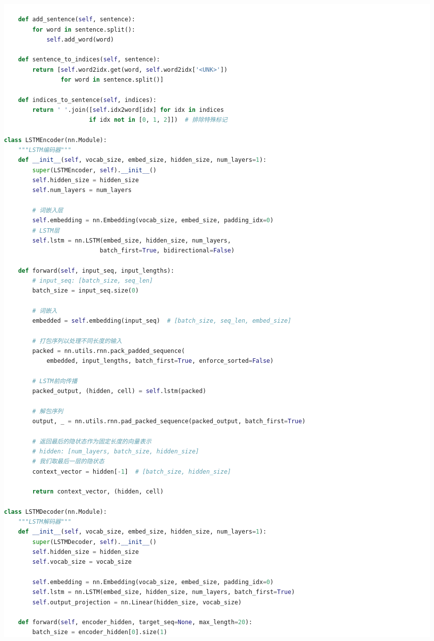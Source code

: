 ```python
    
    def add_sentence(self, sentence):
        for word in sentence.split():
            self.add_word(word)
    
    def sentence_to_indices(self, sentence):
        return [self.word2idx.get(word, self.word2idx['<UNK>']) 
                for word in sentence.split()]
    
    def indices_to_sentence(self, indices):
        return ' '.join([self.idx2word[idx] for idx in indices 
                        if idx not in [0, 1, 2]])  # 排除特殊标记

class LSTMEncoder(nn.Module):
    """LSTM编码器"""
    def __init__(self, vocab_size, embed_size, hidden_size, num_layers=1):
        super(LSTMEncoder, self).__init__()
        self.hidden_size = hidden_size
        self.num_layers = num_layers
        
        # 词嵌入层
        self.embedding = nn.Embedding(vocab_size, embed_size, padding_idx=0)
        # LSTM层
        self.lstm = nn.LSTM(embed_size, hidden_size, num_layers, 
                           batch_first=True, bidirectional=False)
        
    def forward(self, input_seq, input_lengths):
        # input_seq: [batch_size, seq_len]
        batch_size = input_seq.size(0)
        
        # 词嵌入
        embedded = self.embedding(input_seq)  # [batch_size, seq_len, embed_size]
        
        # 打包序列以处理不同长度的输入
        packed = nn.utils.rnn.pack_padded_sequence(
            embedded, input_lengths, batch_first=True, enforce_sorted=False)
        
        # LSTM前向传播
        packed_output, (hidden, cell) = self.lstm(packed)
        
        # 解包序列
        output, _ = nn.utils.rnn.pad_packed_sequence(packed_output, batch_first=True)
        
        # 返回最后的隐状态作为固定长度的向量表示
        # hidden: [num_layers, batch_size, hidden_size]
        # 我们取最后一层的隐状态
        context_vector = hidden[-1]  # [batch_size, hidden_size]
        
        return context_vector, (hidden, cell)

class LSTMDecoder(nn.Module):
    """LSTM解码器"""
    def __init__(self, vocab_size, embed_size, hidden_size, num_layers=1):
        super(LSTMDecoder, self).__init__()
        self.hidden_size = hidden_size
        self.vocab_size = vocab_size
        
        self.embedding = nn.Embedding(vocab_size, embed_size, padding_idx=0)
        self.lstm = nn.LSTM(embed_size, hidden_size, num_layers, batch_first=True)
        self.output_projection = nn.Linear(hidden_size, vocab_size)
        
    def forward(self, encoder_hidden, target_seq=None, max_length=20):
        batch_size = encoder_hidden[0].size(1)
```